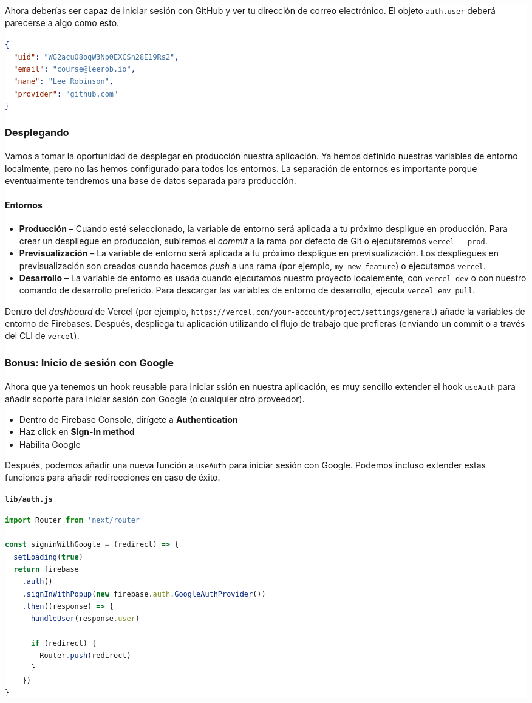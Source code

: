 Ahora deberías ser capaz de iniciar sesión con GitHub y ver tu dirección de correo electrónico. El objeto `auth.user` deberá parecerse a algo como esto.

```json
{
  "uid": "WG2acuO8oqW3Np0EXCSn28E19Rs2",
  "email": "course@leerob.io",
  "name": "Lee Robinson",
  "provider": "github.com"
}
```

### Desplegando

Vamos a tomar la oportunidad de desplegar en producción nuestra aplicación.
Ya hemos definido nuestras [variables de entorno](https://vercel.com/docs/v2/build-step#environment-variables) localmente, pero no las hemos configurado para todos los entornos. La separación de entornos es importante porque eventualmente tendremos una base de datos separada para producción.

#### Entornos

- **Producción** – Cuando esté seleccionado, la variable de entorno será aplicada a tu próximo despligue en producción. Para crear un despliegue en producción, subiremos el _commit_ a la rama por defecto de Git o ejecutaremos `vercel --prod`.
- **Previsualización** – La variable de entorno será aplicada a tu próximo despligue en previsualización. Los despliegues en previsualización son creados cuando hacemos _push_ a una rama (por ejemplo, `my-new-feature`) o ejecutamos `vercel`.
- **Desarrollo** – La variable de entorno es usada cuando ejecutamos nuestro proyecto localemente, con `vercel dev` o con nuestro comando de desarrollo preferido. Para descargar las variables de entorno de desarrollo, ejecuta `vercel env pull`.

Dentro del _dashboard_ de Vercel (por ejemplo, `https://vercel.com/your-account/project/settings/general`) añade la variables de entorno de Firebases. Después, despliega tu aplicación utilizando el flujo de trabajo que prefieras (enviando un commit o a través del CLI de `vercel`).

### Bonus: Inicio de sesión con Google

Ahora que ya tenemos un hook reusable para iniciar ssión en nuestra aplicación, es muy sencillo extender el hook `useAuth` para añadir soporte para iniciar sesión con Google (o cualquier otro proveedor).

- Dentro de Firebase Console, dirígete a **Authentication**
- Haz click en **Sign-in method**
- Habilita Google

Después, podemos añadir una nueva función a `useAuth` para iniciar sesión con Google. Podemos incluso extender estas funciones para añadir redirecciones en caso de éxito.

**`lib/auth.js`**

```js
import Router from 'next/router'

const signinWithGoogle = (redirect) => {
  setLoading(true)
  return firebase
    .auth()
    .signInWithPopup(new firebase.auth.GoogleAuthProvider())
    .then((response) => {
      handleUser(response.user)

      if (redirect) {
        Router.push(redirect)
      }
    })
}
```
